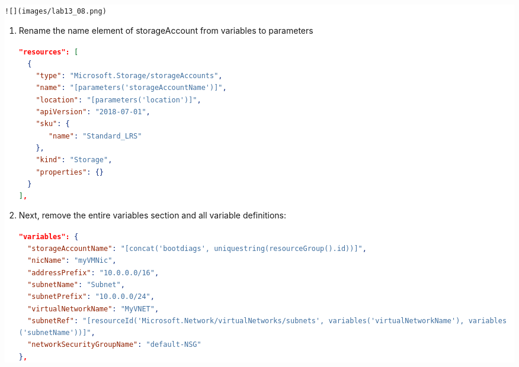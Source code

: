     ![](images/lab13_08.png)

    

1.  Rename the name element of storageAccount from variables to parameters

    ```json
    "resources": [
      {
        "type": "Microsoft.Storage/storageAccounts",
        "name": "[parameters('storageAccountName')]",
        "location": "[parameters('location')]",
        "apiVersion": "2018-07-01",
        "sku": {
           "name": "Standard_LRS"
        },
        "kind": "Storage",
        "properties": {}
      }
    ],
    ```

1.  Next, remove the entire variables section and all variable definitions:

    ```json
    "variables": {
      "storageAccountName": "[concat('bootdiags', uniquestring(resourceGroup().id))]",
      "nicName": "myVMNic",
      "addressPrefix": "10.0.0.0/16",
      "subnetName": "Subnet",
      "subnetPrefix": "10.0.0.0/24",
      "virtualNetworkName": "MyVNET",
      "subnetRef": "[resourceId('Microsoft.Network/virtualNetworks/subnets', variables('virtualNetworkName'), variables('subnetName'))]",
      "networkSecurityGroupName": "default-NSG"
    },
    ```
